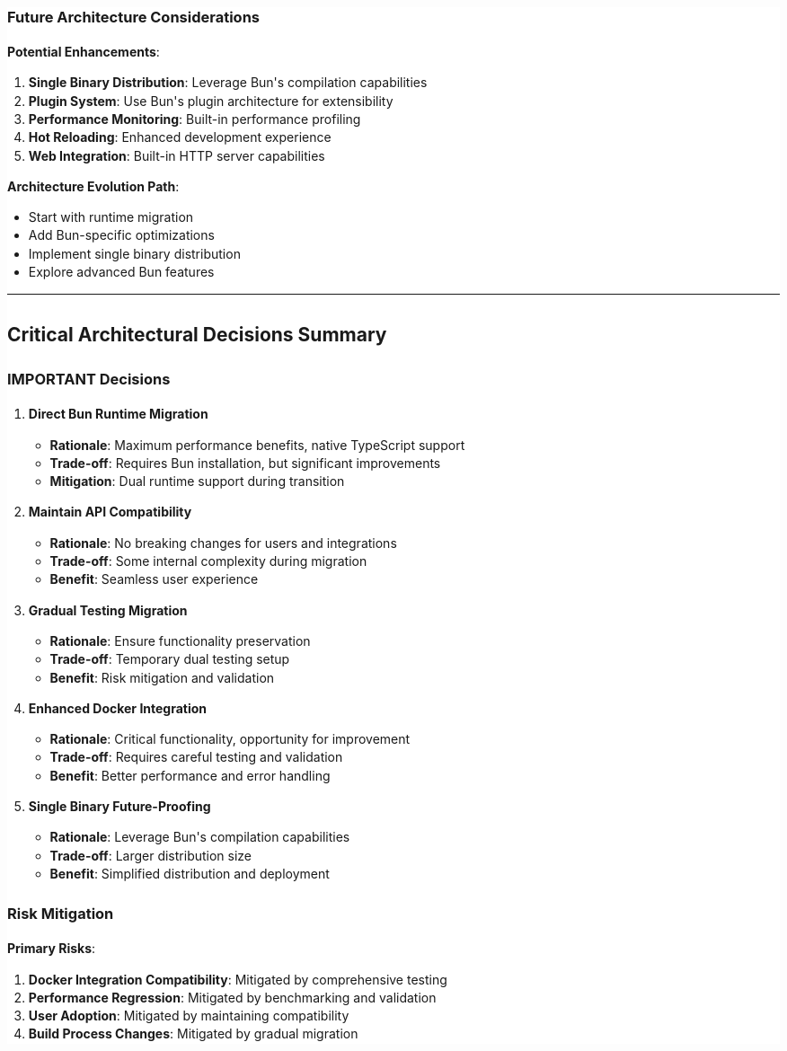 ### Future Architecture Considerations

**Potential Enhancements**:
1. **Single Binary Distribution**: Leverage Bun's compilation capabilities
2. **Plugin System**: Use Bun's plugin architecture for extensibility
3. **Performance Monitoring**: Built-in performance profiling
4. **Hot Reloading**: Enhanced development experience
5. **Web Integration**: Built-in HTTP server capabilities

**Architecture Evolution Path**:
- Start with runtime migration
- Add Bun-specific optimizations
- Implement single binary distribution
- Explore advanced Bun features

---

## Critical Architectural Decisions Summary

### IMPORTANT Decisions

1. **Direct Bun Runtime Migration**
   - **Rationale**: Maximum performance benefits, native TypeScript support
   - **Trade-off**: Requires Bun installation, but significant improvements
   - **Mitigation**: Dual runtime support during transition

2. **Maintain API Compatibility**
   - **Rationale**: No breaking changes for users and integrations
   - **Trade-off**: Some internal complexity during migration
   - **Benefit**: Seamless user experience

3. **Gradual Testing Migration**
   - **Rationale**: Ensure functionality preservation
   - **Trade-off**: Temporary dual testing setup
   - **Benefit**: Risk mitigation and validation

4. **Enhanced Docker Integration**
   - **Rationale**: Critical functionality, opportunity for improvement
   - **Trade-off**: Requires careful testing and validation
   - **Benefit**: Better performance and error handling

5. **Single Binary Future-Proofing**
   - **Rationale**: Leverage Bun's compilation capabilities
   - **Trade-off**: Larger distribution size
   - **Benefit**: Simplified distribution and deployment

### Risk Mitigation

**Primary Risks**:
1. **Docker Integration Compatibility**: Mitigated by comprehensive testing
2. **Performance Regression**: Mitigated by benchmarking and validation
3. **User Adoption**: Mitigated by maintaining compatibility
4. **Build Process Changes**: Mitigated by gradual migration
